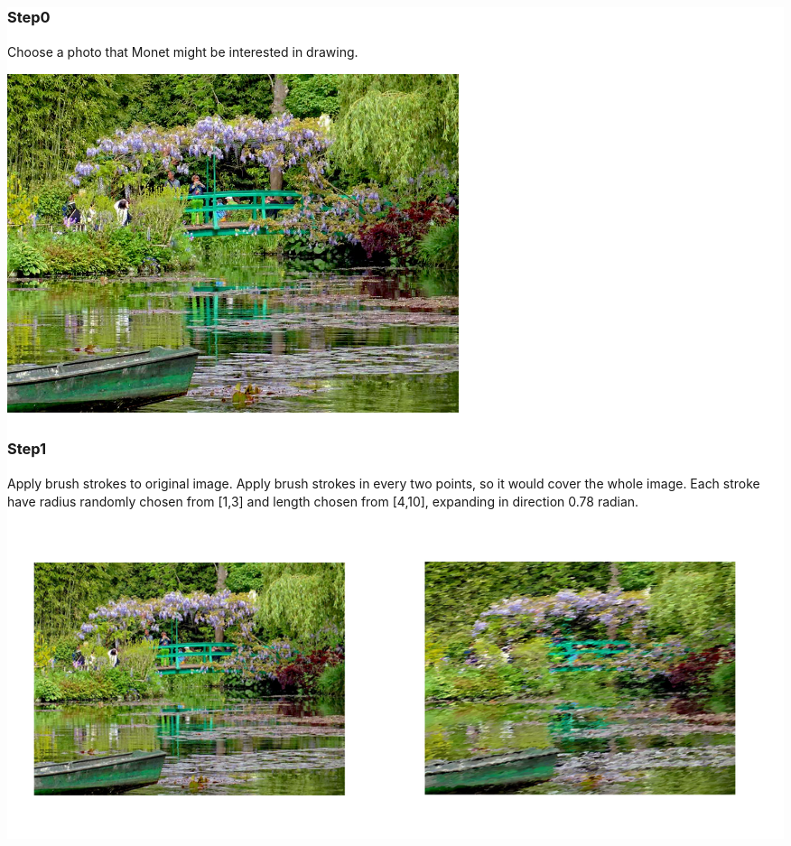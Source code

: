 ### Step0

Choose a photo that Monet might be interested in drawing. 

<p>
<img src="./images/Monet-garden-giverny.jpeg" width = 500px >
<p\> 


### Step1

Apply brush strokes to original image. Apply brush strokes in every two points, so it would cover the whole image. Each stroke have radius randomly chosen from [1,3] 
and length chosen from [4,10], expanding in direction 0.78 radian.

<p>
<img src="./images/ori-stroke.png" width = 1000px >